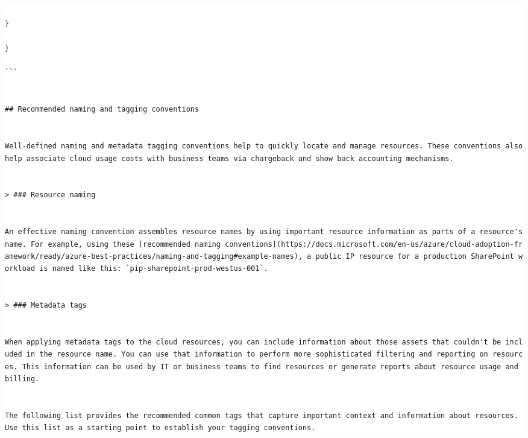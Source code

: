 ```hcl
																																																																																					         }
																																																																																						 }
																																																																																						 ```

																																																																																						 ## Recommended naming and tagging conventions

																																																																																						 Well-defined naming and metadata tagging conventions help to quickly locate and manage resources. These conventions also help associate cloud usage costs with business teams via chargeback and show back accounting mechanisms.

																																																																																						 > ### Resource naming

																																																																																						 An effective naming convention assembles resource names by using important resource information as parts of a resource's name. For example, using these [recommended naming conventions](https://docs.microsoft.com/en-us/azure/cloud-adoption-framework/ready/azure-best-practices/naming-and-tagging#example-names), a public IP resource for a production SharePoint workload is named like this: `pip-sharepoint-prod-westus-001`.

																																																																																						 > ### Metadata tags

																																																																																						 When applying metadata tags to the cloud resources, you can include information about those assets that couldn't be included in the resource name. You can use that information to perform more sophisticated filtering and reporting on resources. This information can be used by IT or business teams to find resources or generate reports about resource usage and billing.

																																																																																						 The following list provides the recommended common tags that capture important context and information about resources. Use this list as a starting point to establish your tagging conventions.

```